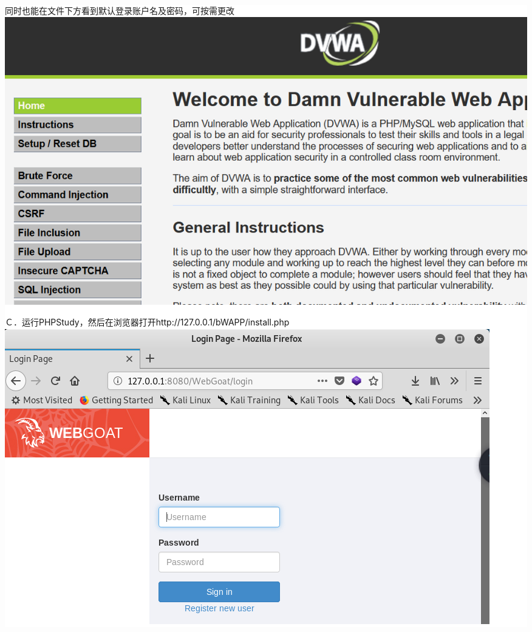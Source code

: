 同时也能在文件下方看到默认登录账户名及密码，可按需更改
![图片](assets/图片2.png)

Ｃ．运行PHPStudy，然后在浏览器打开http://127.0.0.1/bWAPP/install.php
![图片](assets/图片3.png)
